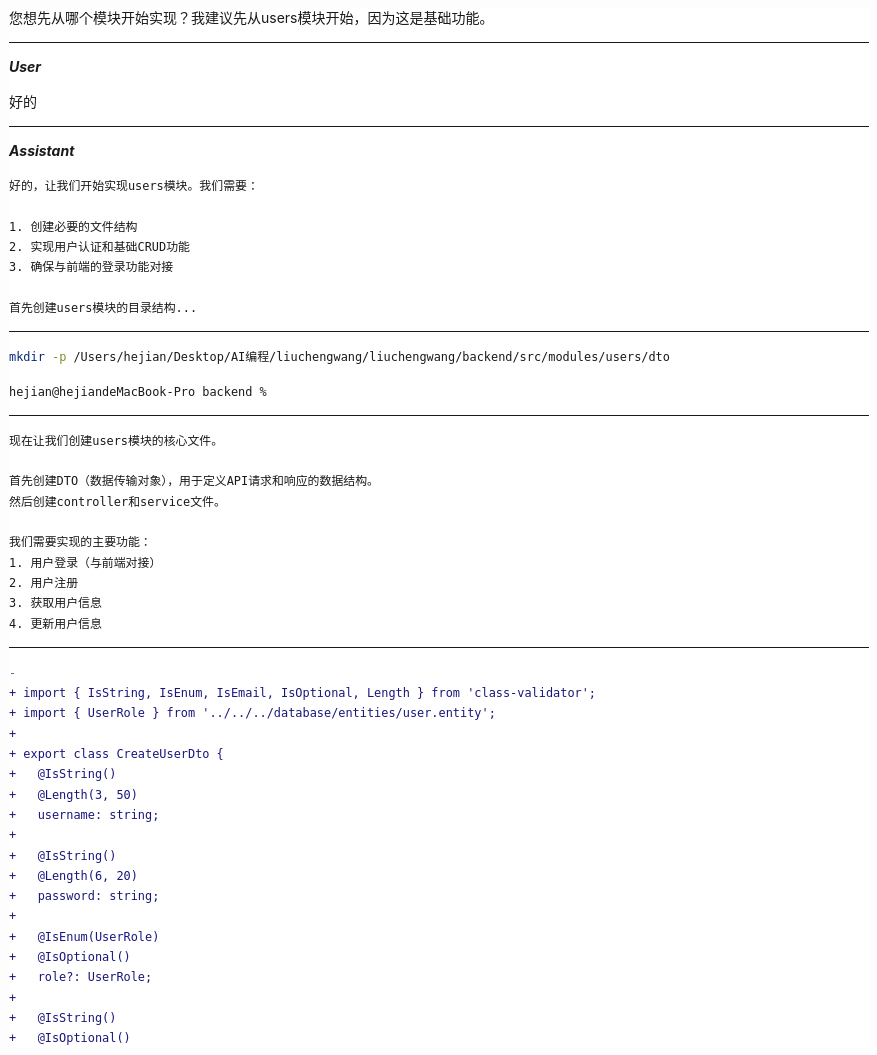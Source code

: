 您想先从哪个模块开始实现？我建议先从users模块开始，因为这是基础功能。

---

_**User**_

好的

---

_**Assistant**_

```thinking
好的，让我们开始实现users模块。我们需要：

1. 创建必要的文件结构
2. 实现用户认证和基础CRUD功能
3. 确保与前端的登录功能对接

首先创建users模块的目录结构...
```

---

```bash
mkdir -p /Users/hejian/Desktop/AI编程/liuchengwang/liuchengwang/backend/src/modules/users/dto
```

```
hejian@hejiandeMacBook-Pro backend % 

```

---

```thinking
现在让我们创建users模块的核心文件。

首先创建DTO（数据传输对象），用于定义API请求和响应的数据结构。
然后创建controller和service文件。

我们需要实现的主要功能：
1. 用户登录（与前端对接）
2. 用户注册
3. 获取用户信息
4. 更新用户信息
```

---

```diff
- 
+ import { IsString, IsEnum, IsEmail, IsOptional, Length } from 'class-validator';
+ import { UserRole } from '../../../database/entities/user.entity';
+ 
+ export class CreateUserDto {
+   @IsString()
+   @Length(3, 50)
+   username: string;
+ 
+   @IsString()
+   @Length(6, 20)
+   password: string;
+ 
+   @IsEnum(UserRole)
+   @IsOptional()
+   role?: UserRole;
+ 
+   @IsString()
+   @IsOptional()
```